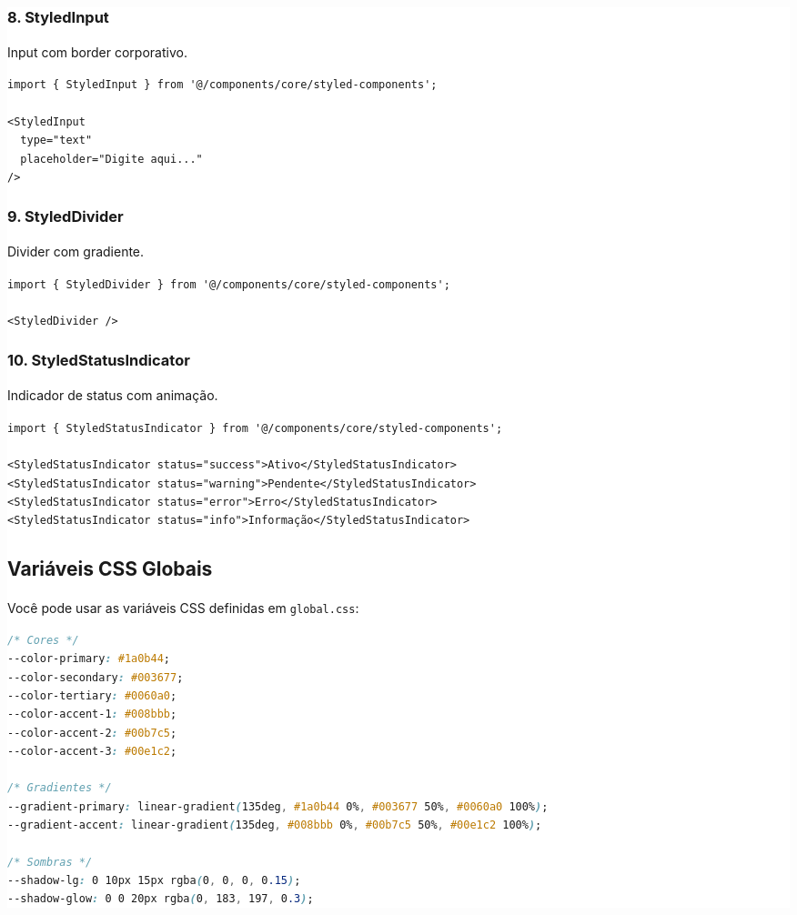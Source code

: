 ### 8. StyledInput
Input com border corporativo.

```tsx
import { StyledInput } from '@/components/core/styled-components';

<StyledInput 
  type="text" 
  placeholder="Digite aqui..." 
/>
```

### 9. StyledDivider
Divider com gradiente.

```tsx
import { StyledDivider } from '@/components/core/styled-components';

<StyledDivider />
```

### 10. StyledStatusIndicator
Indicador de status com animação.

```tsx
import { StyledStatusIndicator } from '@/components/core/styled-components';

<StyledStatusIndicator status="success">Ativo</StyledStatusIndicator>
<StyledStatusIndicator status="warning">Pendente</StyledStatusIndicator>
<StyledStatusIndicator status="error">Erro</StyledStatusIndicator>
<StyledStatusIndicator status="info">Informação</StyledStatusIndicator>
```

## Variáveis CSS Globais

Você pode usar as variáveis CSS definidas em `global.css`:

```css
/* Cores */
--color-primary: #1a0b44;
--color-secondary: #003677;
--color-tertiary: #0060a0;
--color-accent-1: #008bbb;
--color-accent-2: #00b7c5;
--color-accent-3: #00e1c2;

/* Gradientes */
--gradient-primary: linear-gradient(135deg, #1a0b44 0%, #003677 50%, #0060a0 100%);
--gradient-accent: linear-gradient(135deg, #008bbb 0%, #00b7c5 50%, #00e1c2 100%);

/* Sombras */
--shadow-lg: 0 10px 15px rgba(0, 0, 0, 0.15);
--shadow-glow: 0 0 20px rgba(0, 183, 197, 0.3);
```
